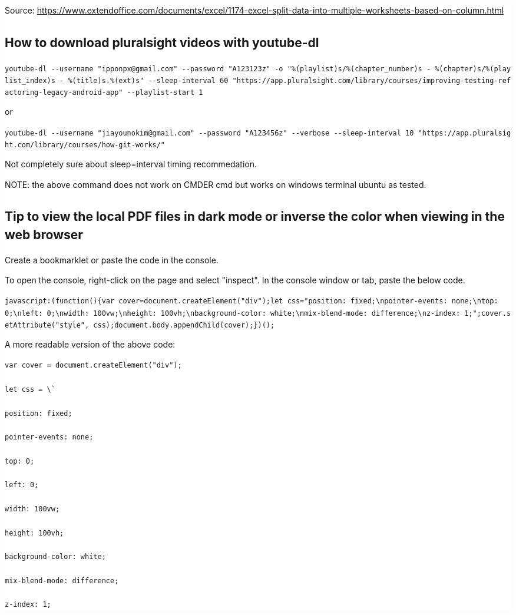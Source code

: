 
Source: https://www.extendoffice.com/documents/excel/1174-excel-split-data-into-multiple-worksheets-based-on-column.html

## How to download pluralsight videos with youtube-dl

``` 
youtube-dl --username "ipponpx@gmail.com" --password "A123123z" -o "%(playlist)s/%(chapter_number)s - %(chapter)s/%(playlist_index)s - %(title)s.%(ext)s" --sleep-interval 60 "https://app.pluralsight.com/library/courses/improving-testing-refactoring-legacy-android-app" --playlist-start 1
```

or

```
youtube-dl --username "jiayounokim@gmail.com" --password "A123456z" --verbose --sleep-interval 10 "https://app.pluralsight.com/library/courses/how-git-works/"

```

Not completely sure about sleep=interval timing recommedation.

NOTE: the above command does not work on CMDER cmd but works on windows terminal ubuntu as tested.

## Tip to view the local PDF files in dark mode or inverse the color when viewing in the web browser

Create a bookmarklet or paste the code in the console.

To open the console, right-click on the page and select "inspect". In the console window or tab, paste the below code.

    javascript:(function(){var cover=document.createElement("div");let css="position: fixed;\npointer-events: none;\ntop: 0;\nleft: 0;\nwidth: 100vw;\nheight: 100vh;\nbackground-color: white;\nmix-blend-mode: difference;\nz-index: 1;";cover.setAttribute("style", css);document.body.appendChild(cover);})(); 

A more readable version of the above code:

    var cover = document.createElement("div");
    
    let css = \`
    
    position: fixed;
    
    pointer-events: none;
    
    top: 0;
    
    left: 0;
    
    width: 100vw;
    
    height: 100vh;
    
    background-color: white;
    
    mix-blend-mode: difference;
    
    z-index: 1;
    